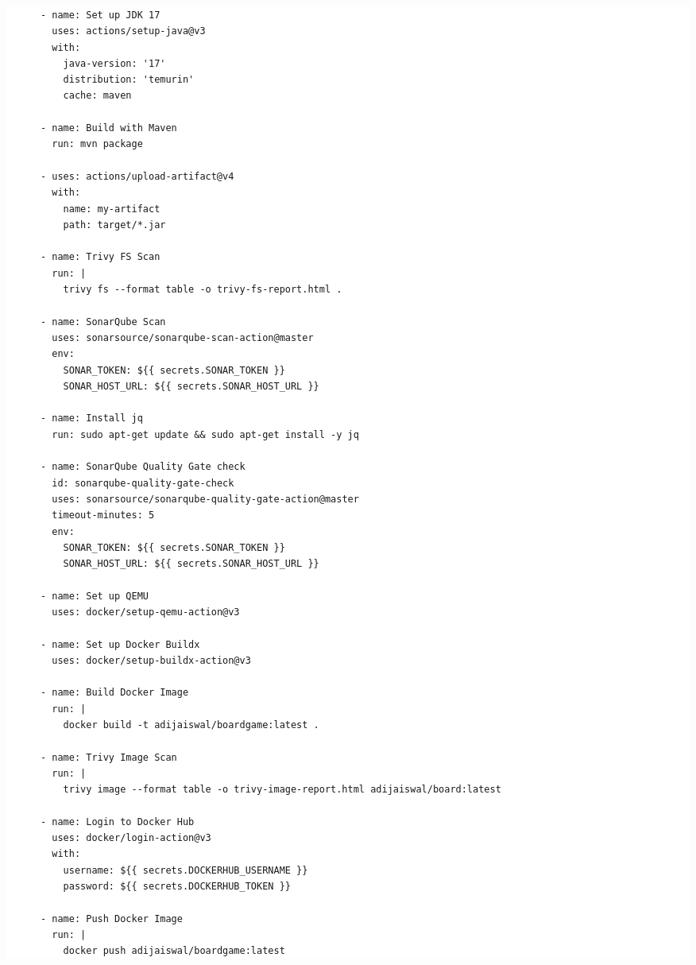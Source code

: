 ```
      - name: Set up JDK 17
        uses: actions/setup-java@v3
        with:
          java-version: '17' 
          distribution: 'temurin'
          cache: maven

      - name: Build with Maven
        run: mvn package

      - uses: actions/upload-artifact@v4
        with:
          name: my-artifact
          path: target/*.jar

      - name: Trivy FS Scan
        run: |
          trivy fs --format table -o trivy-fs-report.html .

      - name: SonarQube Scan
        uses: sonarsource/sonarqube-scan-action@master
        env:
          SONAR_TOKEN: ${{ secrets.SONAR_TOKEN }}
          SONAR_HOST_URL: ${{ secrets.SONAR_HOST_URL }}

      - name: Install jq
        run: sudo apt-get update && sudo apt-get install -y jq

      - name: SonarQube Quality Gate check
        id: sonarqube-quality-gate-check
        uses: sonarsource/sonarqube-quality-gate-action@master
        timeout-minutes: 5
        env:
          SONAR_TOKEN: ${{ secrets.SONAR_TOKEN }}
          SONAR_HOST_URL: ${{ secrets.SONAR_HOST_URL }}

      - name: Set up QEMU
        uses: docker/setup-qemu-action@v3

      - name: Set up Docker Buildx 
        uses: docker/setup-buildx-action@v3

      - name: Build Docker Image
        run: |
          docker build -t adijaiswal/boardgame:latest .

      - name: Trivy Image Scan
        run: |
          trivy image --format table -o trivy-image-report.html adijaiswal/board:latest

      - name: Login to Docker Hub
        uses: docker/login-action@v3
        with:
          username: ${{ secrets.DOCKERHUB_USERNAME }}
          password: ${{ secrets.DOCKERHUB_TOKEN }}  

      - name: Push Docker Image
        run: |
          docker push adijaiswal/boardgame:latest

```
